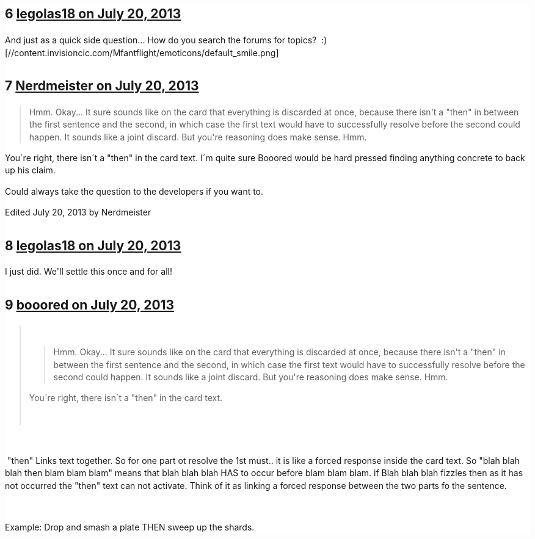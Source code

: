## 6 [legolas18 on July 20, 2013](https://community.fantasyflightgames.com/topic/86498-collateral-damage-peril-in-pelargir/?do=findComment&comment=817987)

And just as a quick side question... How do you search the forums for topics?  :) [//content.invisioncic.com/Mfantflight/emoticons/default_smile.png]

## 7 [Nerdmeister on July 20, 2013](https://community.fantasyflightgames.com/topic/86498-collateral-damage-peril-in-pelargir/?do=findComment&comment=818000)

> Hmm. Okay... It sure sounds like on the card that everything is discarded at once, because there isn't a "then" in between the first sentence and the second, in which case the first text would have to successfully resolve before the second could happen. It sounds like a joint discard. But you're reasoning does make sense. Hmm.

You´re right, there isn´t a "then" in the card text. I´m quite sure Booored would be hard pressed finding anything concrete to back up his claim.

Could always take the question to the developers if you want to.

Edited July 20, 2013 by Nerdmeister

## 8 [legolas18 on July 20, 2013](https://community.fantasyflightgames.com/topic/86498-collateral-damage-peril-in-pelargir/?do=findComment&comment=818010)

I just did. We'll settle this once and for all!

## 9 [booored on July 20, 2013](https://community.fantasyflightgames.com/topic/86498-collateral-damage-peril-in-pelargir/?do=findComment&comment=818038)

>  
> 
> > Hmm. Okay... It sure sounds like on the card that everything is discarded at once, because there isn't a "then" in between the first sentence and the second, in which case the first text would have to successfully resolve before the second could happen. It sounds like a joint discard. But you're reasoning does make sense. Hmm.
> 
> You´re right, there isn´t a "then" in the card text.
> 
>  

 

 "then" Links text together. So for one part ot resolve the 1st must.. it is like a forced response inside the card text. So "blah blah blah then blam blam blam" means that blah blah blah HAS to occur before blam blam blam. if Blah blah blah fizzles then as it has not occurred the "then" text can not activate. Think of it as linking a forced response between the two parts fo the sentence.

 

Example: Drop and smash a plate THEN sweep up the shards.
